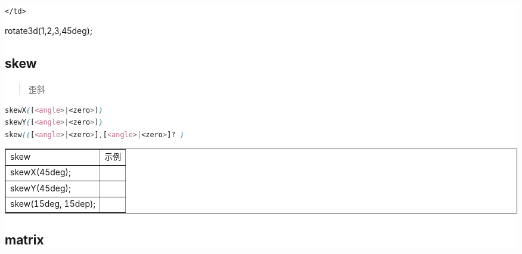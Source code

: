    </td>
 </tr>
  <tr>
  <td>rotate3d(1,2,3,45deg);</td> <td>
    <div class="td-container">
      <div class="tf rt3d" style="--Z:2;--X:3;--Y:2;--angle:45deg;"></div>
    </td>
</table>

## skew

> 歪斜

```css
skewX([<angle>|<zero>])
skewY([<angle>|<zero>])
skew(([<angle>|<zero>],[<angle>|<zero>]? )
```

<style>
 .skew{ transform: skew(15deg,15deg)}
 .skewx{ transform: skewX(var(--angle))}
 .skewy{ transform: skewY(var(--angle))}
</style>
<table border="1">
 <tr>
  <td>skew</td>
  <td>示例</td>
 </tr>
 <tr>
  <td>skewX(45deg);</td> <td>
    <div class="td-container">
      <div class="tf skewx" style="--angle:45deg;"></div>
    </td>
 </tr>
  <tr>
  <td>skewY(45deg);</td> <td>
    <div class="td-container">
      <div class="tf skewy" style="--angle:45deg"></div>
    </td>
 </tr>
  <tr>
  <td>skew(15deg, 15dep);</td> <td>
    <div class="td-container">
      <div class="tf skew"></div>
    </td>
 </tr>
 <tr>
</table>

## matrix
